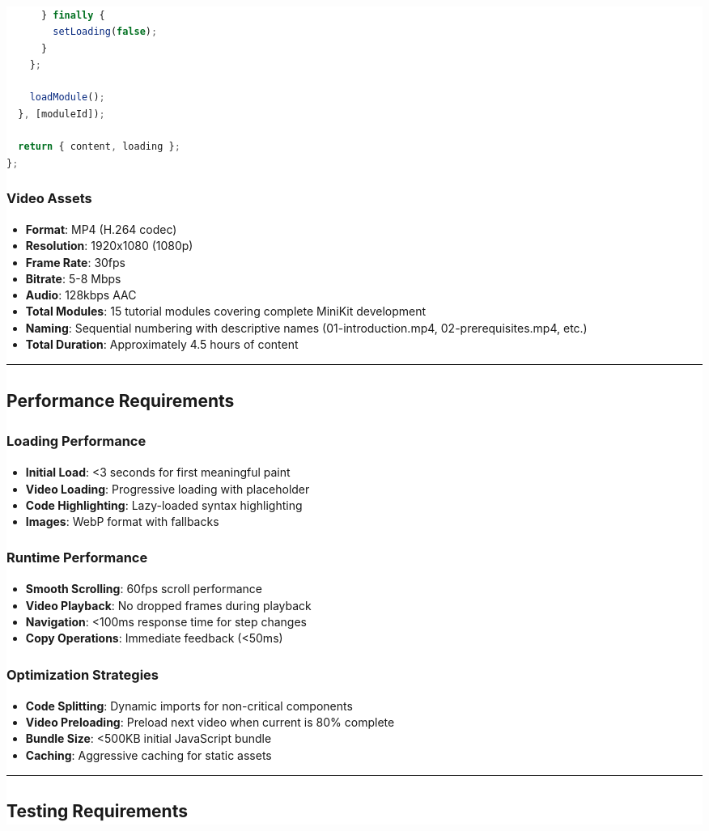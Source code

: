 ```typescript
      } finally {
        setLoading(false);
      }
    };

    loadModule();
  }, [moduleId]);

  return { content, loading };
};
```

### Video Assets
- **Format**: MP4 (H.264 codec)
- **Resolution**: 1920x1080 (1080p)
- **Frame Rate**: 30fps
- **Bitrate**: 5-8 Mbps
- **Audio**: 128kbps AAC
- **Total Modules**: 15 tutorial modules covering complete MiniKit development
- **Naming**: Sequential numbering with descriptive names (01-introduction.mp4, 02-prerequisites.mp4, etc.)
- **Total Duration**: Approximately 4.5 hours of content

---

## Performance Requirements

### Loading Performance
- **Initial Load**: <3 seconds for first meaningful paint
- **Video Loading**: Progressive loading with placeholder
- **Code Highlighting**: Lazy-loaded syntax highlighting
- **Images**: WebP format with fallbacks

### Runtime Performance
- **Smooth Scrolling**: 60fps scroll performance
- **Video Playback**: No dropped frames during playback
- **Navigation**: <100ms response time for step changes
- **Copy Operations**: Immediate feedback (<50ms)

### Optimization Strategies
- **Code Splitting**: Dynamic imports for non-critical components
- **Video Preloading**: Preload next video when current is 80% complete
- **Bundle Size**: <500KB initial JavaScript bundle
- **Caching**: Aggressive caching for static assets

---

## Testing Requirements

